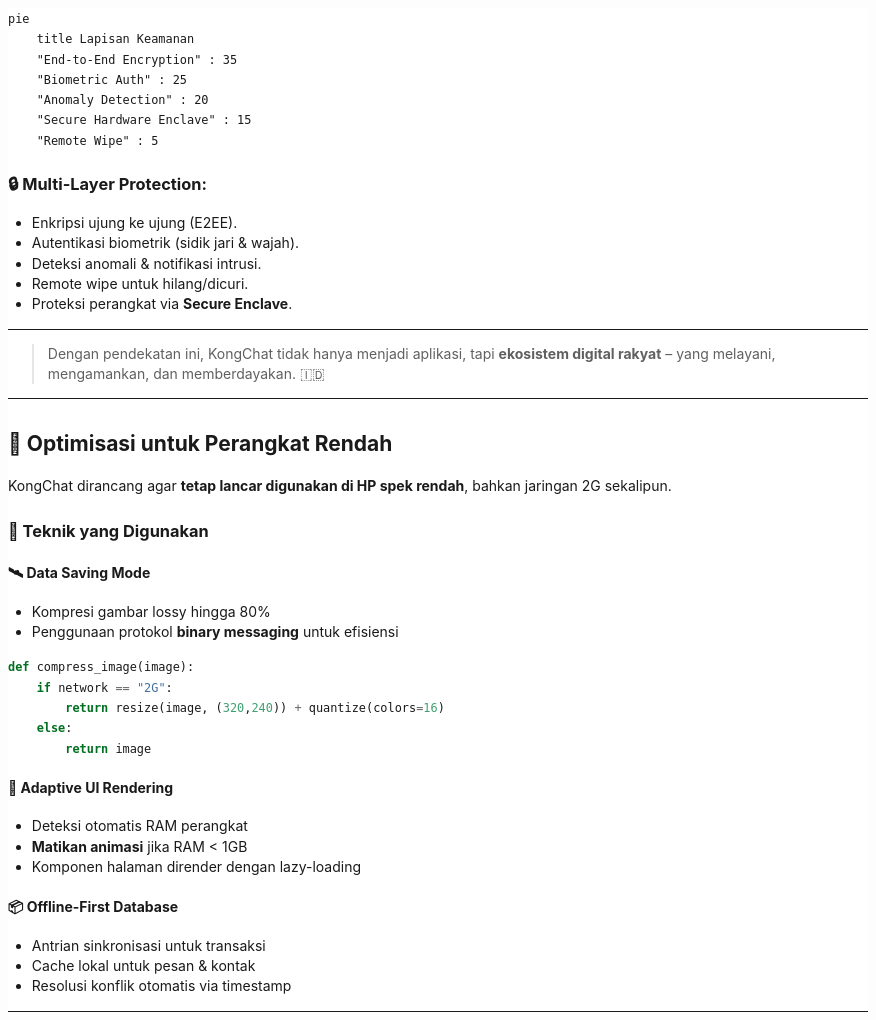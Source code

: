 ```mermaid
pie
    title Lapisan Keamanan
    "End-to-End Encryption" : 35
    "Biometric Auth" : 25
    "Anomaly Detection" : 20
    "Secure Hardware Enclave" : 15
    "Remote Wipe" : 5
```

### 🔒 Multi-Layer Protection:

- Enkripsi ujung ke ujung (E2EE).
- Autentikasi biometrik (sidik jari & wajah).
- Deteksi anomali & notifikasi intrusi.
- Remote wipe untuk hilang/dicuri.
- Proteksi perangkat via **Secure Enclave**.

---

> Dengan pendekatan ini, KongChat tidak hanya menjadi aplikasi, tapi **ekosistem digital rakyat** – yang melayani, mengamankan, dan memberdayakan. 🇮🇩

---

## 📱 Optimisasi untuk Perangkat Rendah

KongChat dirancang agar **tetap lancar digunakan di HP spek rendah**, bahkan jaringan 2G sekalipun.

### 🔧 Teknik yang Digunakan

#### 🛰️ Data Saving Mode
- Kompresi gambar lossy hingga 80%
- Penggunaan protokol **binary messaging** untuk efisiensi
```python
def compress_image(image):
    if network == "2G":
        return resize(image, (320,240)) + quantize(colors=16)
    else:
        return image
```

#### 🧠 Adaptive UI Rendering
- Deteksi otomatis RAM perangkat
- **Matikan animasi** jika RAM < 1GB
- Komponen halaman dirender dengan lazy-loading

#### 📦 Offline-First Database
- Antrian sinkronisasi untuk transaksi
- Cache lokal untuk pesan & kontak
- Resolusi konflik otomatis via timestamp

---
